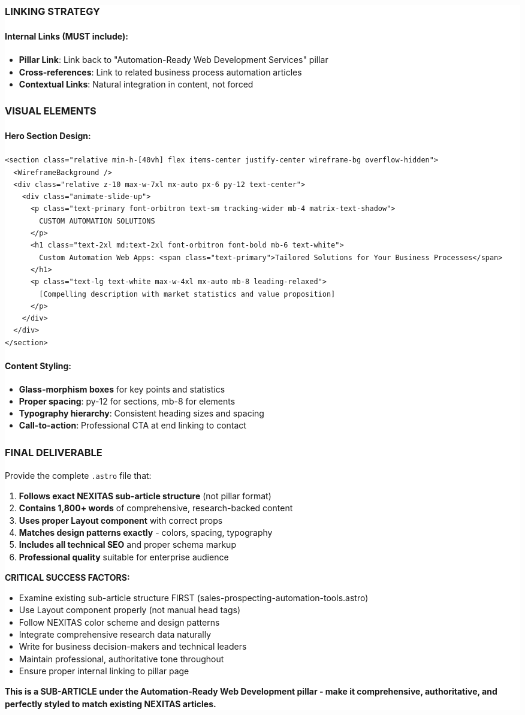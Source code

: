 ### LINKING STRATEGY

#### Internal Links (MUST include):
- **Pillar Link**: Link back to "Automation-Ready Web Development Services" pillar
- **Cross-references**: Link to related business process automation articles
- **Contextual Links**: Natural integration in content, not forced

### VISUAL ELEMENTS

#### Hero Section Design:
```astro
<section class="relative min-h-[40vh] flex items-center justify-center wireframe-bg overflow-hidden">
  <WireframeBackground />
  <div class="relative z-10 max-w-7xl mx-auto px-6 py-12 text-center">
    <div class="animate-slide-up">
      <p class="text-primary font-orbitron text-sm tracking-wider mb-4 matrix-text-shadow">
        CUSTOM AUTOMATION SOLUTIONS
      </p>
      <h1 class="text-2xl md:text-2xl font-orbitron font-bold mb-6 text-white">
        Custom Automation Web Apps: <span class="text-primary">Tailored Solutions for Your Business Processes</span>
      </h1>
      <p class="text-lg text-white max-w-4xl mx-auto mb-8 leading-relaxed">
        [Compelling description with market statistics and value proposition]
      </p>
    </div>
  </div>
</section>
```

#### Content Styling:
- **Glass-morphism boxes** for key points and statistics
- **Proper spacing**: py-12 for sections, mb-8 for elements
- **Typography hierarchy**: Consistent heading sizes and spacing
- **Call-to-action**: Professional CTA at end linking to contact

### FINAL DELIVERABLE

Provide the complete `.astro` file that:
1. **Follows exact NEXITAS sub-article structure** (not pillar format)
2. **Contains 1,800+ words** of comprehensive, research-backed content
3. **Uses proper Layout component** with correct props
4. **Matches design patterns exactly** - colors, spacing, typography
5. **Includes all technical SEO** and proper schema markup
6. **Professional quality** suitable for enterprise audience

**CRITICAL SUCCESS FACTORS:**
- Examine existing sub-article structure FIRST (sales-prospecting-automation-tools.astro)
- Use Layout component properly (not manual head tags)
- Follow NEXITAS color scheme and design patterns
- Integrate comprehensive research data naturally
- Write for business decision-makers and technical leaders
- Maintain professional, authoritative tone throughout
- Ensure proper internal linking to pillar page

**This is a SUB-ARTICLE under the Automation-Ready Web Development pillar - make it comprehensive, authoritative, and perfectly styled to match existing NEXITAS articles.**